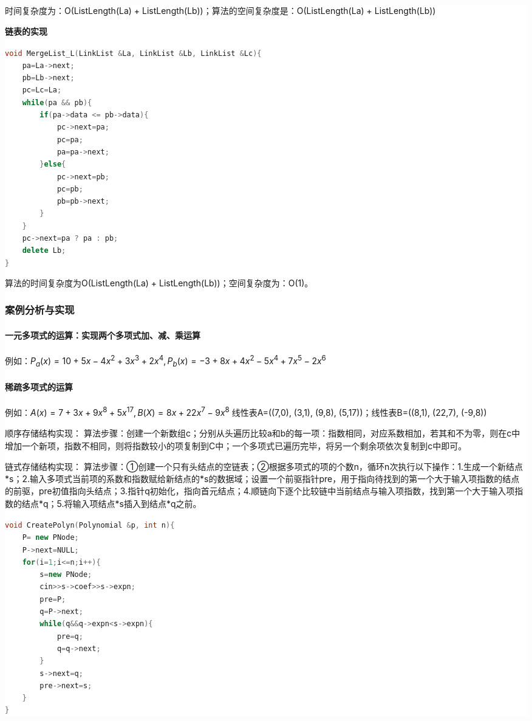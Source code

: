 时间复杂度为：O(ListLength(La) + ListLength(Lb))；算法的空间复杂度是：O(ListLength(La) + ListLength(Lb))

**链表的实现**

```c++
void MergeList_L(LinkList &La, LinkList &Lb, LinkList &Lc){
    pa=La->next;
    pb=Lb->next;
    pc=Lc=La;
    while(pa && pb){
        if(pa->data <= pb->data){
            pc->next=pa;
            pc=pa;
            pa=pa->next;
        }else{
            pc->next=pb;
            pc=pb;
            pb=pb->next;
        }
    }
    pc->next=pa ? pa : pb;
    delete Lb;
}
```

算法的时间复杂度为O(ListLength(La) + ListLength(Lb))；空间复杂度为：O(1)。

### 案例分析与实现

#### 一元多项式的运算：实现两个多项式加、减、乘运算

例如：$P_a(x)=10+5x-4x^2+3x^3+2x^4,P_b(x)=-3+8x+4x^2-5x^4+7x^5-2x^6$

#### 稀疏多项式的运算

例如：$A(x)=7+3x+9x^8+5x^{17}, B(X)=8x+22x^7-9x^8$
线性表A=((7,0), (3,1), (9,8), (5,17))；线性表B=((8,1), (22,7), (-9,8))

顺序存储结构实现：
算法步骤：创建一个新数组c；分别从头遍历比较a和b的每一项：指数相同，对应系数相加，若其和不为零，则在c中增加一个新项，指数不相同，则将指数较小的项复制到C中；一个多项式已遍历完毕，将另一个剩余项依次复制到c中即可。

链式存储结构实现：
算法步骤：①创建一个只有头结点的空链表；②根据多项式的项的个数n，循环n次执行以下操作：1.生成一个新结点\*s；2.输入多项式当前项的系数和指数赋给新结点的\*s的数据域；设置一个前驱指针pre，用于指向待找到的第一个大于输入项指数的结点的前驱，pre初值指向头结点；3.指针q初始化，指向首元结点；4.顺链向下逐个比较链中当前结点与输入项指数，找到第一个大于输入项指数的结点\*q；5.将输入项结点\*s插入到结点\*q之前。

```c++
void CreatePolyn(Polynomial &p, int n){
    P= new PNode;
    P->next=NULL;
    for(i=1;i<=n;i++){
        s=new PNode;
        cin>>s->coef>>s->expn;
        pre=P;
        q=P->next;
        while(q&&q->expn<s->expn){
            pre=q;
            q=q->next;
        }
        s->next=q;
        pre->next=s;
    }
}
```

